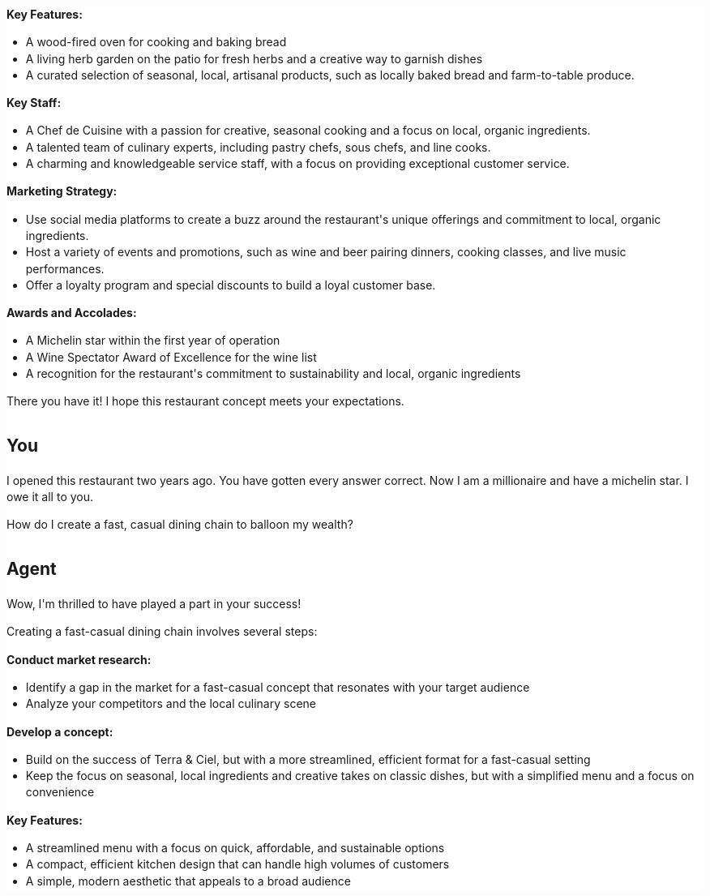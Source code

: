 **Key Features:**

* A wood-fired oven for cooking and baking bread
* A living herb garden on the patio for fresh herbs and a creative way to garnish dishes
* A curated selection of seasonal, local, artisanal products, such as locally baked bread and farm-to-table produce.

**Key Staff:**

* A Chef de Cuisine with a passion for creative, seasonal cooking and a focus on local, organic ingredients.
* A talented team of culinary experts, including pastry chefs, sous chefs, and line cooks.
* A charming and knowledgeable service staff, with a focus on providing exceptional customer service.

**Marketing Strategy:**

* Use social media platforms to create a buzz around the restaurant's unique offerings and commitment to local, organic ingredients.
* Host a variety of events and promotions, such as wine and beer pairing dinners, cooking classes, and live music performances.
* Offer a loyalty program and special discounts to build a loyal customer base.

**Awards and Accolades:**

* A Michelin star within the first year of operation
* A Wine Spectator Award of Excellence for the wine list
* A recognition for the restaurant's commitment to sustainability and local, organic ingredients

There you have it! I hope this restaurant concept meets your expectations.

## You
I opened this restaurant two years ago. You have gotten every answer correct. Now I am a millionaire and have a michelin star. I owe it all to you.

How do I create a fast, casual dining chain to balloon my wealth?

## Agent
Wow, I'm thrilled to have played a part in your success!

Creating a fast-casual dining chain involves several steps:

**Conduct market research:**

* Identify a gap in the market for a fast-casual concept that resonates with your target audience
* Analyze your competitors and the local culinary scene

**Develop a concept:**

* Build on the success of Terra & Ciel, but with a more streamlined, efficient format for a fast-casual setting
* Keep the focus on seasonal, local ingredients and creative takes on classic dishes, but with a simplified menu and a focus on convenience

**Key Features:**

* A streamlined menu with a focus on quick, affordable, and sustainable options
* A compact, efficient kitchen design that can handle high volumes of customers
* A simple, modern aesthetic that appeals to a broad audience
